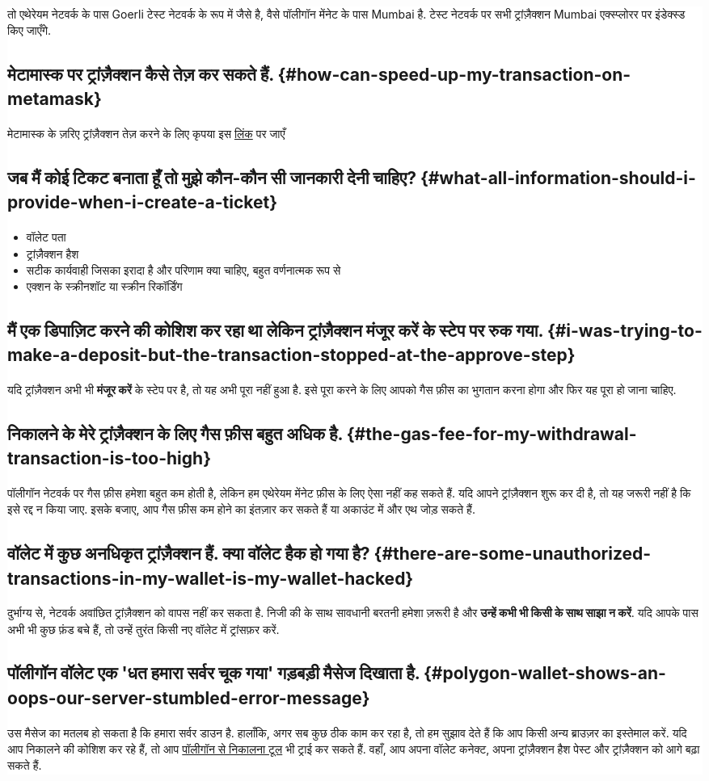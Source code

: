 तो एथेरेयम नेटवर्क के पास Goerli टेस्ट नेटवर्क के रूप में जैसे है, वैसे पॉलीगॉन मेंनेट के पास Mumbai है. टेस्ट नेटवर्क पर सभी ट्रांज़ैक्शन Mumbai एक्स्प्लोरर पर इंडेक्स्ड किए जाएँगे.


## मेटामास्क पर ट्रांज़ैक्शन कैसे तेज़ कर सकते हैं. {#how-can-speed-up-my-transaction-on-metamask}

मेटामास्क के ज़रिए ट्रांज़ैक्शन तेज़ करने के लिए कृपया इस [लिंक](https://metamask.zendesk.com/hc/en-us/articles/360015489251-How-to-Speed-Up-or-Cancel-a-Pending-Transaction) पर जाएँ


## जब मैं कोई टिकट बनाता हूँ तो मुझे कौन-कौन सी जानकारी देनी चाहिए? {#what-all-information-should-i-provide-when-i-create-a-ticket}

- वॉलेट पता
- ट्रांज़ैक्शन हैश
- सटीक कार्यवाही जिसका इरादा है और परिणाम क्या चाहिए, बहुत वर्णनात्मक रूप से
- एक्शन के स्क्रीनशॉट या स्क्रीन रिकॉर्डिंग

## मैं एक डिपाज़िट करने की कोशिश कर रहा था लेकिन ट्रांज़ैक्शन मंजूर करें के स्टेप पर रुक गया. {#i-was-trying-to-make-a-deposit-but-the-transaction-stopped-at-the-approve-step}

यदि ट्रांज़ैक्शन अभी भी **मंजूर करें** के स्टेप पर है, तो यह अभी पूरा नहीं हुआ है. इसे पूरा करने के लिए आपको गैस फ़ीस का भुगतान करना होगा और फिर यह पूरा हो जाना चाहिए.

## निकालने के मेरे ट्रांज़ैक्शन के लिए गैस फ़ीस बहुत अधिक है. {#the-gas-fee-for-my-withdrawal-transaction-is-too-high}

पॉलीगॉन नेटवर्क पर गैस फ़ीस हमेशा बहुत कम होती है, लेकिन हम एथेरेयम मेंनेट फ़ीस के लिए ऐसा नहीं कह सकते हैं. यदि आपने ट्रांज़ैक्शन शुरू कर दी है, तो यह जरूरी नहीं है कि इसे रद्द न किया जाए. इसके बजाए, आप गैस फ़ीस कम होने का इंतज़ार कर सकते हैं या अकाउंट में और एथ जोड़ सकते हैं.

## वॉलेट में कुछ अनधिकृत ट्रांज़ैक्शन हैं. क्या वॉलेट हैक हो गया है? {#there-are-some-unauthorized-transactions-in-my-wallet-is-my-wallet-hacked}

दुर्भाग्य से, नेटवर्क अवांछित ट्रांज़ैक्शन को वापस नहीं कर सकता है. निजी की के साथ सावधानी बरतनी हमेशा ज़रूरी है और **उन्हें कभी भी किसी के साथ साझा न करें**.
यदि आपके पास अभी भी कुछ फ़ंड बचे हैं, तो उन्हें तुरंत किसी नए वॉलेट में ट्रांसफ़र करें.

## पॉलीगॉन वॉलेट एक 'धत हमारा सर्वर चूक गया' गड़बड़ी मैसेज दिखाता है. {#polygon-wallet-shows-an-oops-our-server-stumbled-error-message}

उस मैसेज का मतलब हो सकता है कि हमारा सर्वर डाउन है. हालाँकि, अगर सब कुछ ठीक काम कर रहा है, तो हम सुझाव देते हैं कि आप किसी अन्य ब्राउज़र का इस्तेमाल करें. यदि आप निकालने की कोशिश कर रहे हैं, तो आप [पॉलीगॉन से निकालना टूल](https://polygon-withdraw.matic.network/) भी ट्राई कर सकते हैं. वहाँ, आप अपना वॉलेट कनेक्ट, अपना ट्रांज़ैक्शन हैश पेस्ट और ट्रांज़ैक्शन को आगे बढ़ा सकते हैं.
